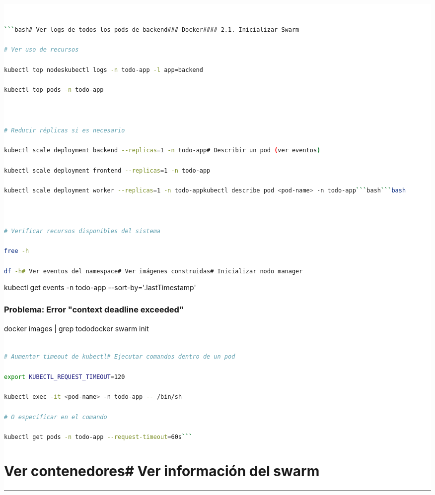 ```bash


```bash# Ver logs de todos los pods de backend### Docker#### 2.1. Inicializar Swarm

# Ver uso de recursos

kubectl top nodeskubectl logs -n todo-app -l app=backend

kubectl top pods -n todo-app



# Reducir réplicas si es necesario

kubectl scale deployment backend --replicas=1 -n todo-app# Describir un pod (ver eventos)

kubectl scale deployment frontend --replicas=1 -n todo-app

kubectl scale deployment worker --replicas=1 -n todo-appkubectl describe pod <pod-name> -n todo-app```bash```bash



# Verificar recursos disponibles del sistema

free -h

df -h# Ver eventos del namespace# Ver imágenes construidas# Inicializar nodo manager

```

kubectl get events -n todo-app --sort-by='.lastTimestamp'

### Problema: Error "context deadline exceeded"

docker images | grep tododocker swarm init

```bash

# Aumentar timeout de kubectl# Ejecutar comandos dentro de un pod

export KUBECTL_REQUEST_TIMEOUT=120

kubectl exec -it <pod-name> -n todo-app -- /bin/sh

# O especificar en el comando

kubectl get pods -n todo-app --request-timeout=60s```

```

# Ver contenedores# Ver información del swarm

---